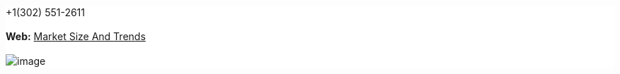 +1(302) 551-2611<br /></span></p><p><span class=""><strong>Web:</strong> <a href="https://www.marketsizeandtrends.com/" target="_blank">Market Size And Trends</a></span></p></div>
![image](https://github.com/user-attachments/assets/6b65c096-c503-4599-88ab-25d704d5367b)
